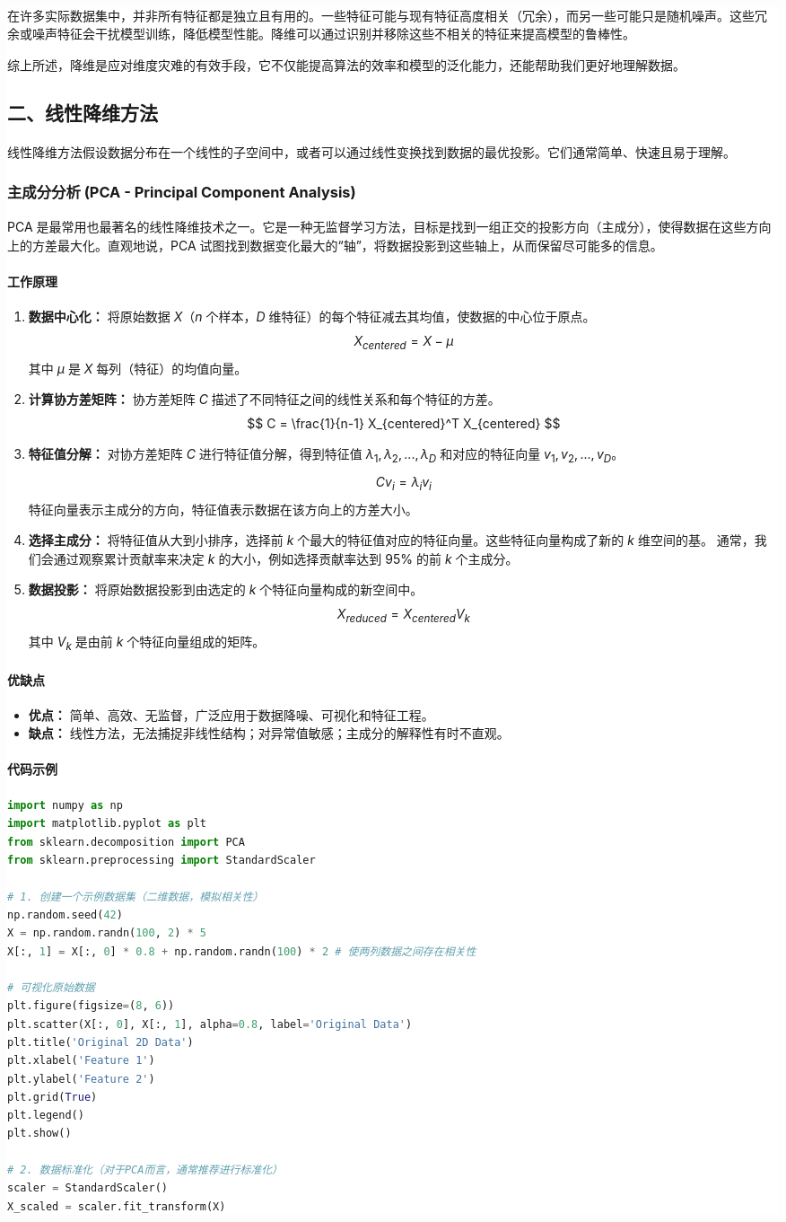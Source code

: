 在许多实际数据集中，并非所有特征都是独立且有用的。一些特征可能与现有特征高度相关（冗余），而另一些可能只是随机噪声。这些冗余或噪声特征会干扰模型训练，降低模型性能。降维可以通过识别并移除这些不相关的特征来提高模型的鲁棒性。

综上所述，降维是应对维度灾难的有效手段，它不仅能提高算法的效率和模型的泛化能力，还能帮助我们更好地理解数据。

## 二、线性降维方法

线性降维方法假设数据分布在一个线性的子空间中，或者可以通过线性变换找到数据的最优投影。它们通常简单、快速且易于理解。

### 主成分分析 (PCA - Principal Component Analysis)

PCA 是最常用也最著名的线性降维技术之一。它是一种无监督学习方法，目标是找到一组正交的投影方向（主成分），使得数据在这些方向上的方差最大化。直观地说，PCA 试图找到数据变化最大的“轴”，将数据投影到这些轴上，从而保留尽可能多的信息。

#### 工作原理

1.  **数据中心化：** 将原始数据 $X$（$n$ 个样本，$D$ 维特征）的每个特征减去其均值，使数据的中心位于原点。
    $$ X_{centered} = X - \mu $$
    其中 $\mu$ 是 $X$ 每列（特征）的均值向量。

2.  **计算协方差矩阵：** 协方差矩阵 $C$ 描述了不同特征之间的线性关系和每个特征的方差。
    $$ C = \frac{1}{n-1} X_{centered}^T X_{centered} $$

3.  **特征值分解：** 对协方差矩阵 $C$ 进行特征值分解，得到特征值 $\lambda_1, \lambda_2, ..., \lambda_D$ 和对应的特征向量 $v_1, v_2, ..., v_D$。
    $$ C v_i = \lambda_i v_i $$
    特征向量表示主成分的方向，特征值表示数据在该方向上的方差大小。

4.  **选择主成分：** 将特征值从大到小排序，选择前 $k$ 个最大的特征值对应的特征向量。这些特征向量构成了新的 $k$ 维空间的基。
    通常，我们会通过观察累计贡献率来决定 $k$ 的大小，例如选择贡献率达到 95% 的前 $k$ 个主成分。

5.  **数据投影：** 将原始数据投影到由选定的 $k$ 个特征向量构成的新空间中。
    $$ X_{reduced} = X_{centered} V_k $$
    其中 $V_k$ 是由前 $k$ 个特征向量组成的矩阵。

#### 优缺点

*   **优点：** 简单、高效、无监督，广泛应用于数据降噪、可视化和特征工程。
*   **缺点：** 线性方法，无法捕捉非线性结构；对异常值敏感；主成分的解释性有时不直观。

#### 代码示例

```python
import numpy as np
import matplotlib.pyplot as plt
from sklearn.decomposition import PCA
from sklearn.preprocessing import StandardScaler

# 1. 创建一个示例数据集（二维数据，模拟相关性）
np.random.seed(42)
X = np.random.randn(100, 2) * 5
X[:, 1] = X[:, 0] * 0.8 + np.random.randn(100) * 2 # 使两列数据之间存在相关性

# 可视化原始数据
plt.figure(figsize=(8, 6))
plt.scatter(X[:, 0], X[:, 1], alpha=0.8, label='Original Data')
plt.title('Original 2D Data')
plt.xlabel('Feature 1')
plt.ylabel('Feature 2')
plt.grid(True)
plt.legend()
plt.show()

# 2. 数据标准化（对于PCA而言，通常推荐进行标准化）
scaler = StandardScaler()
X_scaled = scaler.fit_transform(X)

```